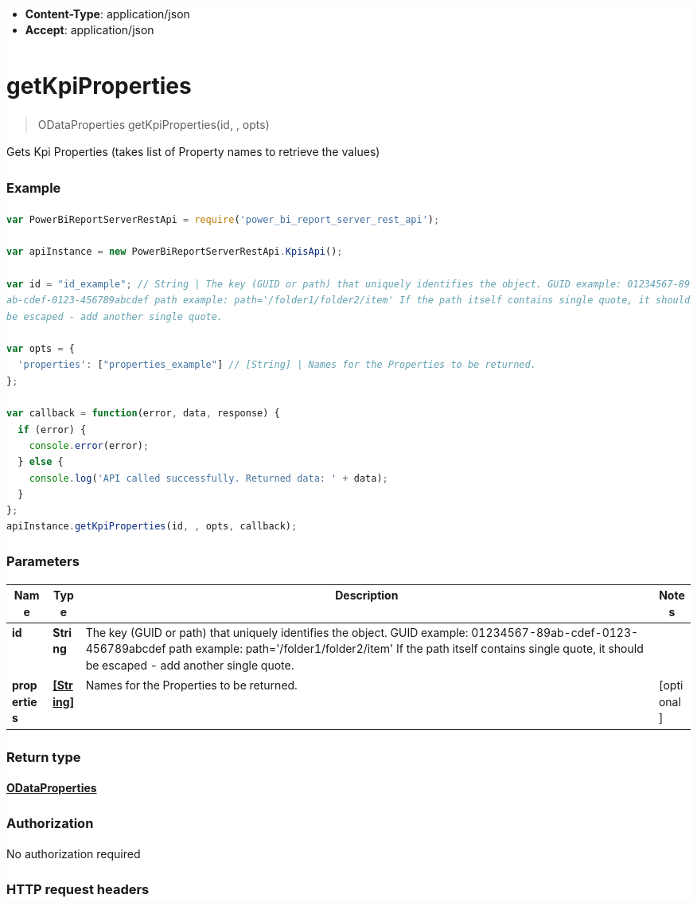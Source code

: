  - **Content-Type**: application/json
 - **Accept**: application/json

<a name="getKpiProperties"></a>
# **getKpiProperties**
> ODataProperties getKpiProperties(id, , opts)

Gets Kpi Properties (takes list of Property names to retrieve the values)

### Example
```javascript
var PowerBiReportServerRestApi = require('power_bi_report_server_rest_api');

var apiInstance = new PowerBiReportServerRestApi.KpisApi();

var id = "id_example"; // String | The key (GUID or path) that uniquely identifies the object. GUID example: 01234567-89ab-cdef-0123-456789abcdef path example: path='/folder1/folder2/item' If the path itself contains single quote, it should be escaped - add another single quote.

var opts = { 
  'properties': ["properties_example"] // [String] | Names for the Properties to be returned.
};

var callback = function(error, data, response) {
  if (error) {
    console.error(error);
  } else {
    console.log('API called successfully. Returned data: ' + data);
  }
};
apiInstance.getKpiProperties(id, , opts, callback);
```

### Parameters

Name | Type | Description  | Notes
------------- | ------------- | ------------- | -------------
 **id** | **String**| The key (GUID or path) that uniquely identifies the object. GUID example: 01234567-89ab-cdef-0123-456789abcdef path example: path='/folder1/folder2/item' If the path itself contains single quote, it should be escaped - add another single quote. | 
 **properties** | [**[String]**](String.md)| Names for the Properties to be returned. | [optional] 

### Return type

[**ODataProperties**](ODataProperties.md)

### Authorization

No authorization required

### HTTP request headers
